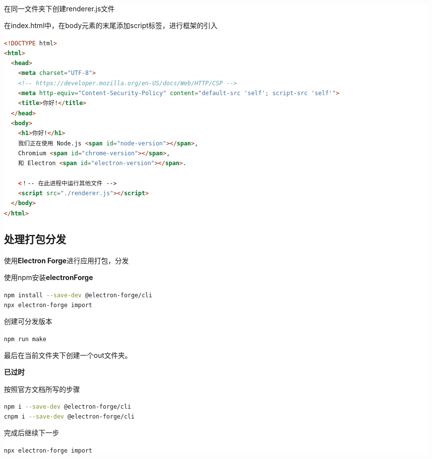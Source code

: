 在同一文件夹下创建renderer.js文件

在index.html中，在body元素的末尾添加script标签，进行框架的引入

```html
<!DOCTYPE html>
<html>
  <head>
    <meta charset="UTF-8">
    <!-- https://developer.mozilla.org/en-US/docs/Web/HTTP/CSP -->
    <meta http-equiv="Content-Security-Policy" content="default-src 'self'; script-src 'self'">
    <title>你好!</title>
  </head>
  <body>
    <h1>你好!</h1>
    我们正在使用 Node.js <span id="node-version"></span>,
    Chromium <span id="chrome-version"></span>,
    和 Electron <span id="electron-version"></span>.

    <！-- 在此进程中运行其他文件 -->
    <script src="./renderer.js"></script>
  </body>
</html>
```

## 处理打包分发

使用**Electron Forge**进行应用打包，分发

使用npm安装**electronForge**

```bash
npm install --save-dev @electron-forge/cli
npx electron-forge import
```

创建可分发版本

```bash
npm run make
```

最后在当前文件夹下创建一个out文件夹。



**已过时**

按照官方文档所写的步骤

```bash
npm i --save-dev @electron-forge/cli
cnpm i --save-dev @electron-forge/cli
```

完成后继续下一步

```bash
npx electron-forge import
```
